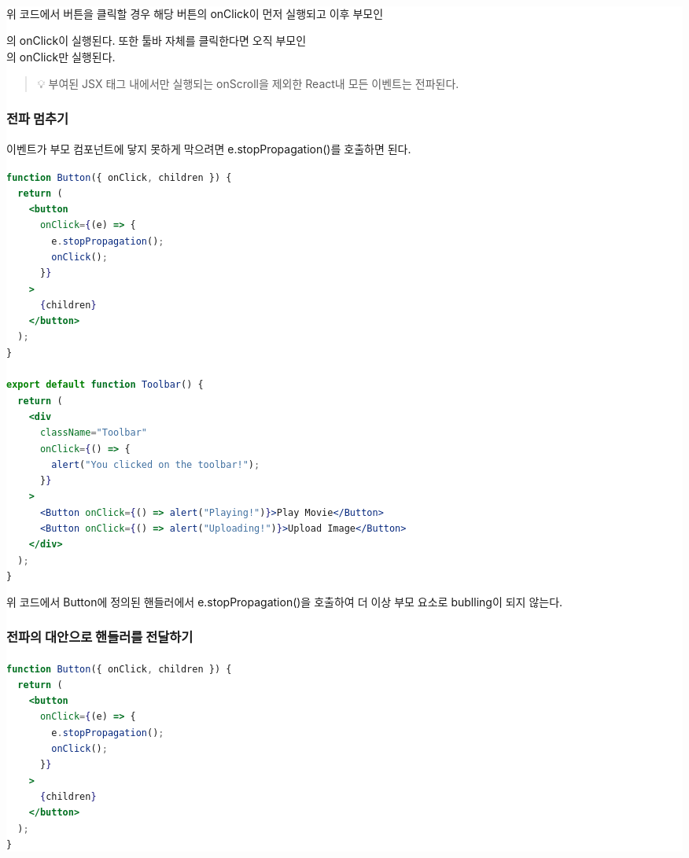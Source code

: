 위 코드에서 버튼을 클릭할 경우 해당 버튼의 onClick이 먼저 실행되고 이후 부모인 <div>의 onClick이 실행된다.
또한 툴바 자체를 클릭한다면 오직 부모인 <div>의 onClick만 실행된다.

> 💡 부여된 JSX 태그 내에서만 실행되는 onScroll을 제외한 React내 모든 이벤트는 전파된다.

### 전파 멈추기

이벤트가 부모 컴포넌트에 닿지 못하게 막으려면 e.stopPropagation()를 호출하면 된다.

```jsx
function Button({ onClick, children }) {
  return (
    <button
      onClick={(e) => {
        e.stopPropagation();
        onClick();
      }}
    >
      {children}
    </button>
  );
}

export default function Toolbar() {
  return (
    <div
      className="Toolbar"
      onClick={() => {
        alert("You clicked on the toolbar!");
      }}
    >
      <Button onClick={() => alert("Playing!")}>Play Movie</Button>
      <Button onClick={() => alert("Uploading!")}>Upload Image</Button>
    </div>
  );
}
```

위 코드에서 Button에 정의된 핸들러에서 e.stopPropagation()을 호출하여 더 이상 부모 요소로 bublling이 되지 않는다.

### 전파의 대안으로 핸들러를 전달하기

```jsx
function Button({ onClick, children }) {
  return (
    <button
      onClick={(e) => {
        e.stopPropagation();
        onClick();
      }}
    >
      {children}
    </button>
  );
}
```
